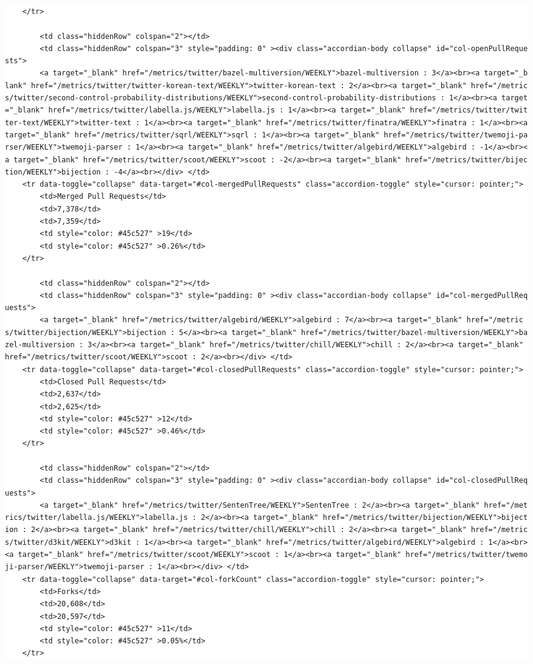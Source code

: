         </tr>
        
            <td class="hiddenRow" colspan="2"></td>
            <td class="hiddenRow" colspan="3" style="padding: 0" ><div class="accordian-body collapse" id="col-openPullRequests">
            <a target="_blank" href="/metrics/twitter/bazel-multiversion/WEEKLY">bazel-multiversion : 3</a><br><a target="_blank" href="/metrics/twitter/twitter-korean-text/WEEKLY">twitter-korean-text : 2</a><br><a target="_blank" href="/metrics/twitter/second-control-probability-distributions/WEEKLY">second-control-probability-distributions : 1</a><br><a target="_blank" href="/metrics/twitter/labella.js/WEEKLY">labella.js : 1</a><br><a target="_blank" href="/metrics/twitter/twitter-text/WEEKLY">twitter-text : 1</a><br><a target="_blank" href="/metrics/twitter/finatra/WEEKLY">finatra : 1</a><br><a target="_blank" href="/metrics/twitter/sqrl/WEEKLY">sqrl : 1</a><br><a target="_blank" href="/metrics/twitter/twemoji-parser/WEEKLY">twemoji-parser : 1</a><br><a target="_blank" href="/metrics/twitter/algebird/WEEKLY">algebird : -1</a><br><a target="_blank" href="/metrics/twitter/scoot/WEEKLY">scoot : -2</a><br><a target="_blank" href="/metrics/twitter/bijection/WEEKLY">bijection : -4</a><br></div> </td>
        <tr data-toggle="collapse" data-target="#col-mergedPullRequests" class="accordion-toggle" style="cursor: pointer;">
            <td>Merged Pull Requests</td>
            <td>7,378</td>
            <td>7,359</td>
            <td style="color: #45c527" >19</td>
            <td style="color: #45c527" >0.26%</td>
        </tr>
        
            <td class="hiddenRow" colspan="2"></td>
            <td class="hiddenRow" colspan="3" style="padding: 0" ><div class="accordian-body collapse" id="col-mergedPullRequests">
            <a target="_blank" href="/metrics/twitter/algebird/WEEKLY">algebird : 7</a><br><a target="_blank" href="/metrics/twitter/bijection/WEEKLY">bijection : 5</a><br><a target="_blank" href="/metrics/twitter/bazel-multiversion/WEEKLY">bazel-multiversion : 3</a><br><a target="_blank" href="/metrics/twitter/chill/WEEKLY">chill : 2</a><br><a target="_blank" href="/metrics/twitter/scoot/WEEKLY">scoot : 2</a><br></div> </td>
        <tr data-toggle="collapse" data-target="#col-closedPullRequests" class="accordion-toggle" style="cursor: pointer;">
            <td>Closed Pull Requests</td>
            <td>2,637</td>
            <td>2,625</td>
            <td style="color: #45c527" >12</td>
            <td style="color: #45c527" >0.46%</td>
        </tr>
        
            <td class="hiddenRow" colspan="2"></td>
            <td class="hiddenRow" colspan="3" style="padding: 0" ><div class="accordian-body collapse" id="col-closedPullRequests">
            <a target="_blank" href="/metrics/twitter/SentenTree/WEEKLY">SentenTree : 2</a><br><a target="_blank" href="/metrics/twitter/labella.js/WEEKLY">labella.js : 2</a><br><a target="_blank" href="/metrics/twitter/bijection/WEEKLY">bijection : 2</a><br><a target="_blank" href="/metrics/twitter/chill/WEEKLY">chill : 2</a><br><a target="_blank" href="/metrics/twitter/d3kit/WEEKLY">d3kit : 1</a><br><a target="_blank" href="/metrics/twitter/algebird/WEEKLY">algebird : 1</a><br><a target="_blank" href="/metrics/twitter/scoot/WEEKLY">scoot : 1</a><br><a target="_blank" href="/metrics/twitter/twemoji-parser/WEEKLY">twemoji-parser : 1</a><br></div> </td>
        <tr data-toggle="collapse" data-target="#col-forkCount" class="accordion-toggle" style="cursor: pointer;">
            <td>Forks</td>
            <td>20,608</td>
            <td>20,597</td>
            <td style="color: #45c527" >11</td>
            <td style="color: #45c527" >0.05%</td>
        </tr>
        
